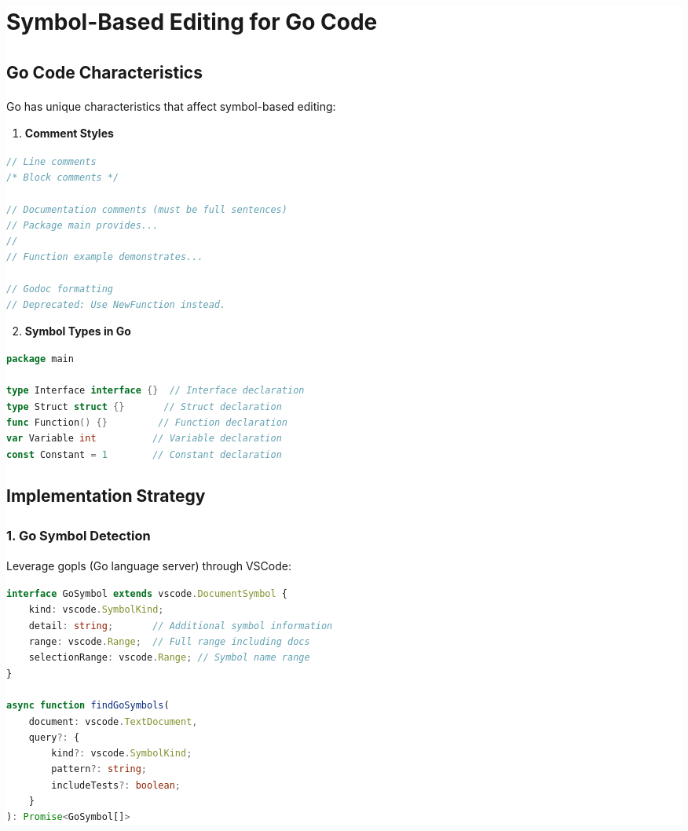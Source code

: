 # Symbol-Based Editing for Go Code

## Go Code Characteristics

Go has unique characteristics that affect symbol-based editing:

1. **Comment Styles**
```go
// Line comments
/* Block comments */

// Documentation comments (must be full sentences)
// Package main provides...
// 
// Function example demonstrates...

// Godoc formatting
// Deprecated: Use NewFunction instead.
```

2. **Symbol Types in Go**
```go
package main

type Interface interface {}  // Interface declaration
type Struct struct {}       // Struct declaration
func Function() {}         // Function declaration
var Variable int          // Variable declaration
const Constant = 1        // Constant declaration
```

## Implementation Strategy

### 1. Go Symbol Detection

Leverage gopls (Go language server) through VSCode:

```typescript
interface GoSymbol extends vscode.DocumentSymbol {
    kind: vscode.SymbolKind;
    detail: string;       // Additional symbol information
    range: vscode.Range;  // Full range including docs
    selectionRange: vscode.Range; // Symbol name range
}

async function findGoSymbols(
    document: vscode.TextDocument,
    query?: {
        kind?: vscode.SymbolKind;
        pattern?: string;
        includeTests?: boolean;
    }
): Promise<GoSymbol[]>
```
